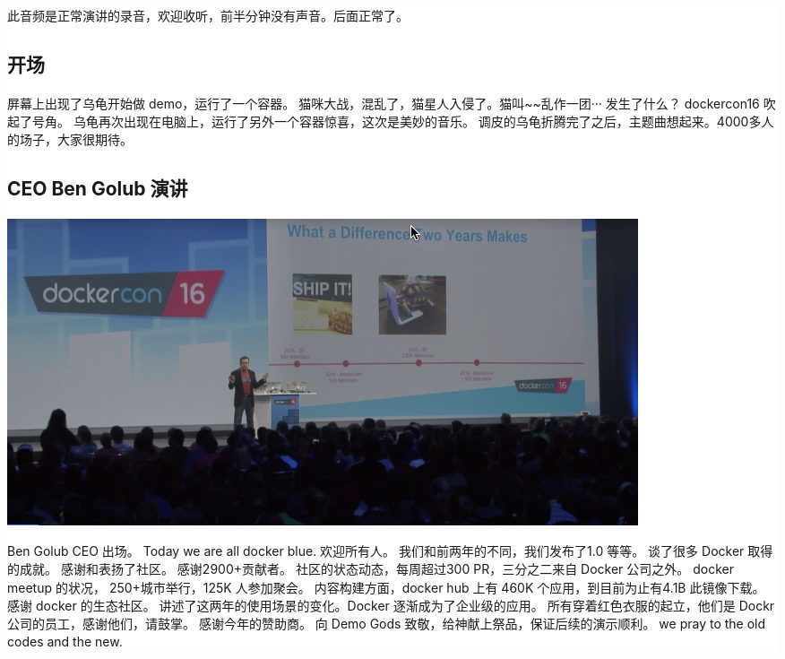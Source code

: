 此音频是正常演讲的录音，欢迎收听，前半分钟没有声音。后面正常了。

<iframe height="36" width="260" src="http://www.ximalaya.com/swf/sound/red.swf?id=17337377" frameborder=0 allowfullscreen></iframe>

## 开场
屏幕上出现了乌龟开始做 demo，运行了一个容器。
猫咪大战，混乱了，猫星人入侵了。猫叫~~乱作一团···
发生了什么？
dockercon16 吹起了号角。
乌龟再次出现在电脑上，运行了另外一个容器惊喜，这次是美妙的音乐。
调皮的乌龟折腾完了之后，主题曲想起来。4000多人的场子，大家很期待。

## CEO Ben Golub 演讲
![2](/images/2-1.jpg)

Ben Golub CEO 出场。
Today we are all docker blue. 
欢迎所有人。
我们和前两年的不同，我们发布了1.0 等等。
谈了很多 Docker 取得的成就。
感谢和表扬了社区。
感谢2900+贡献者。
社区的状态动态，每周超过300 PR，三分之二来自 Docker 公司之外。
docker meetup 的状况， 250+城市举行，125K 人参加聚会。
内容构建方面，docker hub 上有 460K 个应用，到目前为止有4.1B 此镜像下载。
感谢 docker 的生态社区。
讲述了这两年的使用场景的变化。Docker 逐渐成为了企业级的应用。
所有穿着红色衣服的起立，他们是 Dockr 公司的员工，感谢他们，请鼓掌。
感谢今年的赞助商。
向 Demo Gods 致敬，给神献上祭品，保证后续的演示顺利。
we pray to the old codes and the new.
